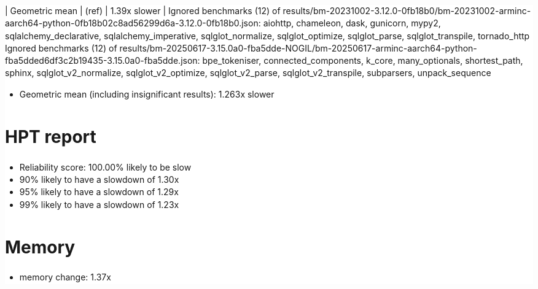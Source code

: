 | Geometric mean             | (ref)                                                                 | 1.39x slower                                                            |
Ignored benchmarks (12) of results/bm-20231002-3.12.0-0fb18b0/bm-20231002-arminc-aarch64-python-0fb18b02c8ad56299d6a-3.12.0-0fb18b0.json: aiohttp, chameleon, dask, gunicorn, mypy2, sqlalchemy_declarative, sqlalchemy_imperative, sqlglot_normalize, sqlglot_optimize, sqlglot_parse, sqlglot_transpile, tornado_http
Ignored benchmarks (12) of results/bm-20250617-3.15.0a0-fba5dde-NOGIL/bm-20250617-arminc-aarch64-python-fba5dded6df3c2b19435-3.15.0a0-fba5dde.json: bpe_tokeniser, connected_components, k_core, many_optionals, shortest_path, sphinx, sqlglot_v2_normalize, sqlglot_v2_optimize, sqlglot_v2_parse, sqlglot_v2_transpile, subparsers, unpack_sequence

- Geometric mean (including insignificant results): 1.263x slower

# HPT report

- Reliability score: 100.00% likely to be slow
- 90% likely to have a slowdown of 1.30x
- 95% likely to have a slowdown of 1.29x
- 99% likely to have a slowdown of 1.23x

# Memory
- memory change: 1.37x
